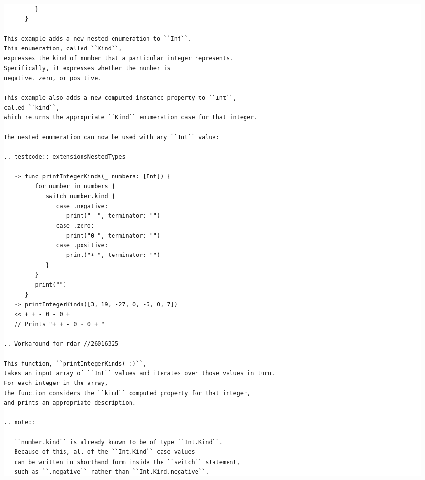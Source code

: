 ~~~~~~~~~~~~~~~~~~~~~~~~~
         }
      }

This example adds a new nested enumeration to ``Int``.
This enumeration, called ``Kind``,
expresses the kind of number that a particular integer represents.
Specifically, it expresses whether the number is
negative, zero, or positive.

This example also adds a new computed instance property to ``Int``,
called ``kind``,
which returns the appropriate ``Kind`` enumeration case for that integer.

The nested enumeration can now be used with any ``Int`` value:

.. testcode:: extensionsNestedTypes

   -> func printIntegerKinds(_ numbers: [Int]) {
         for number in numbers {
            switch number.kind {
               case .negative:
                  print("- ", terminator: "")
               case .zero:
                  print("0 ", terminator: "")
               case .positive:
                  print("+ ", terminator: "")
            }
         }
         print("")
      }
   -> printIntegerKinds([3, 19, -27, 0, -6, 0, 7])
   << + + - 0 - 0 +
   // Prints "+ + - 0 - 0 + "

.. Workaround for rdar://26016325

This function, ``printIntegerKinds(_:)``,
takes an input array of ``Int`` values and iterates over those values in turn.
For each integer in the array,
the function considers the ``kind`` computed property for that integer,
and prints an appropriate description.

.. note::

   ``number.kind`` is already known to be of type ``Int.Kind``.
   Because of this, all of the ``Int.Kind`` case values
   can be written in shorthand form inside the ``switch`` statement,
   such as ``.negative`` rather than ``Int.Kind.negative``.
